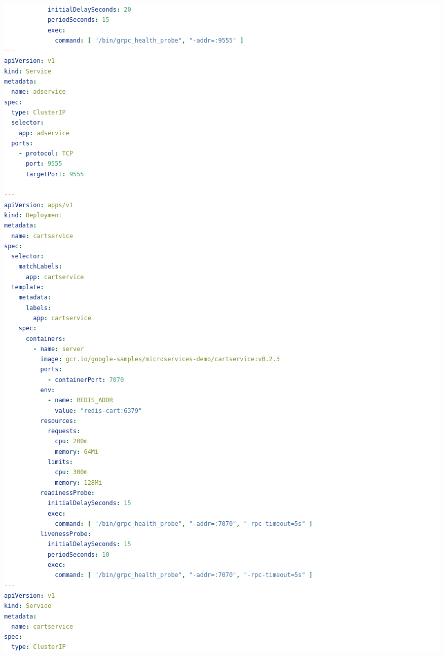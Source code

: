 ```yaml
            initialDelaySeconds: 20
            periodSeconds: 15
            exec:
              command: [ "/bin/grpc_health_probe", "-addr=:9555" ]
---
apiVersion: v1
kind: Service
metadata:
  name: adservice
spec:
  type: ClusterIP
  selector:
    app: adservice
  ports:
    - protocol: TCP
      port: 9555
      targetPort: 9555

---
apiVersion: apps/v1
kind: Deployment
metadata:
  name: cartservice
spec:
  selector:
    matchLabels:
      app: cartservice
  template:
    metadata:
      labels:
        app: cartservice
    spec:
      containers:
        - name: server
          image: gcr.io/google-samples/microservices-demo/cartservice:v0.2.3
          ports:
            - containerPort: 7070
          env:
            - name: REDIS_ADDR
              value: "redis-cart:6379"
          resources:
            requests:
              cpu: 200m
              memory: 64Mi
            limits:
              cpu: 300m
              memory: 128Mi
          readinessProbe:
            initialDelaySeconds: 15
            exec:
              command: [ "/bin/grpc_health_probe", "-addr=:7070", "-rpc-timeout=5s" ]
          livenessProbe:
            initialDelaySeconds: 15
            periodSeconds: 10
            exec:
              command: [ "/bin/grpc_health_probe", "-addr=:7070", "-rpc-timeout=5s" ]
---
apiVersion: v1
kind: Service
metadata:
  name: cartservice
spec:
  type: ClusterIP
```